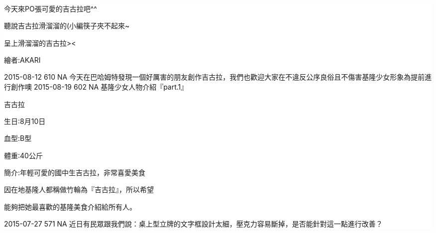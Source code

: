 &#20170;&#22825;&#20358;PO&#24373;&#21487;&#24859;&#30340;&#21513;&#21476;&#25289;&#21543;^^

&#32893;&#35498;&#21513;&#21476;&#25289;&#28369;&#28316;&#28316;&#30340;(&#23567;&#32232;&#31607;&#23376;&#22846;&#19981;&#36215;&#20358;~

&#21576;&#19978;&#28369;&#28316;&#28316;&#30340;&#21513;&#21476;&#25289;><

&#32362;&#32773;:AKARI</td>
<td style="border:1px solid #999; min-width: 50px;height: 22px;line-height: 16px;padding: 0 4px 0 4px;" class="added">2015-08-12</td>
<td style="border:1px solid #999; min-width: 50px;height: 22px;line-height: 16px;padding: 0 4px 0 4px;" class="added">610</td>
<td style="border:1px solid #999; min-width: 50px;height: 22px;line-height: 16px;padding: 0 4px 0 4px;" class="added">NA</td>
</tr>
<tr><td style="border:1px solid #999; min-width: 50px;height: 22px;line-height: 16px;padding: 0 4px 0 4px;" class="added">&#20170;&#22825;&#22312;&#24052;&#21704;&#22982;&#29305;&#30332;&#29694;&#19968;&#20491;&#22909;&#21426;&#23475;&#30340;&#26379;&#21451;&#21109;&#20316;&#21513;&#21476;&#25289;&#65292;&#25105;&#20497;&#20063;&#27489;&#36814;&#22823;&#23478;&#22312;&#19981;&#36949;&#21453;&#20844;&#24207;&#33391;&#20439;&#19988;&#19981;&#20663;&#23475;&#22522;&#38534;&#23569;&#22899;&#24418;&#35937;&#28858;&#25552;&#21069;&#36914;&#34892;&#21109;&#20316;&#22114;</td>
<td style="border:1px solid #999; min-width: 50px;height: 22px;line-height: 16px;padding: 0 4px 0 4px;" class="added">2015-08-19</td>
<td style="border:1px solid #999; min-width: 50px;height: 22px;line-height: 16px;padding: 0 4px 0 4px;" class="added">602</td>
<td style="border:1px solid #999; min-width: 50px;height: 22px;line-height: 16px;padding: 0 4px 0 4px;" class="added">NA</td>
</tr>
<tr><td style="border:1px solid #999; min-width: 50px;height: 22px;line-height: 16px;padding: 0 4px 0 4px;" class="added">&#22522;&#38534;&#23569;&#22899;&#20154;&#29289;&#20171;&#32057;&#12302;part.1&#12303;

&#21513;&#21476;&#25289;

&#29983;&#26085;:8&#26376;10&#26085;

&#34880;&#22411;:B&#22411;

&#39636;&#37325;:40&#20844;&#26020;

&#31777;&#20171;:&#24180;&#36629;&#21487;&#24859;&#30340;&#22283;&#20013;&#29983;&#21513;&#21476;&#25289;&#65292;&#38750;&#24120;&#21916;&#24859;&#32654;&#39135;

&#22240;&#22312;&#22320;&#22522;&#38534;&#20154;&#37117;&#31281;&#20570;&#31481;&#36650;&#28858;&#12302;&#21513;&#21476;&#25289;&#12303;&#65292;&#25152;&#20197;&#24076;&#26395;

&#33021;&#22816;&#25226;&#22905;&#26368;&#21916;&#27489;&#30340;&#22522;&#38534;&#32654;&#39135;&#20171;&#32057;&#32102;&#25152;&#26377;&#20154;&#12290;</td>
<td style="border:1px solid #999; min-width: 50px;height: 22px;line-height: 16px;padding: 0 4px 0 4px;" class="added">2015-07-27</td>
<td style="border:1px solid #999; min-width: 50px;height: 22px;line-height: 16px;padding: 0 4px 0 4px;" class="added">571</td>
<td style="border:1px solid #999; min-width: 50px;height: 22px;line-height: 16px;padding: 0 4px 0 4px;" class="added">NA</td>
</tr>
<tr><td style="border:1px solid #999; min-width: 50px;height: 22px;line-height: 16px;padding: 0 4px 0 4px;" class="added">&#36817;&#26085;&#26377;&#27665;&#30526;&#36319;&#25105;&#20497;&#35498;&#65306;&#26700;&#19978;&#22411;&#31435;&#29260;&#30340;&#25991;&#23383;&#26694;&#35373;&#35336;&#22826;&#32048;&#65292;&#22739;&#20811;&#21147;&#23481;&#26131;&#26039;&#25481;&#65292;&#26159;&#21542;&#33021;&#37341;&#23565;&#36889;&#19968;&#40670;&#36914;&#34892;&#25913;&#21892;&#65311;
